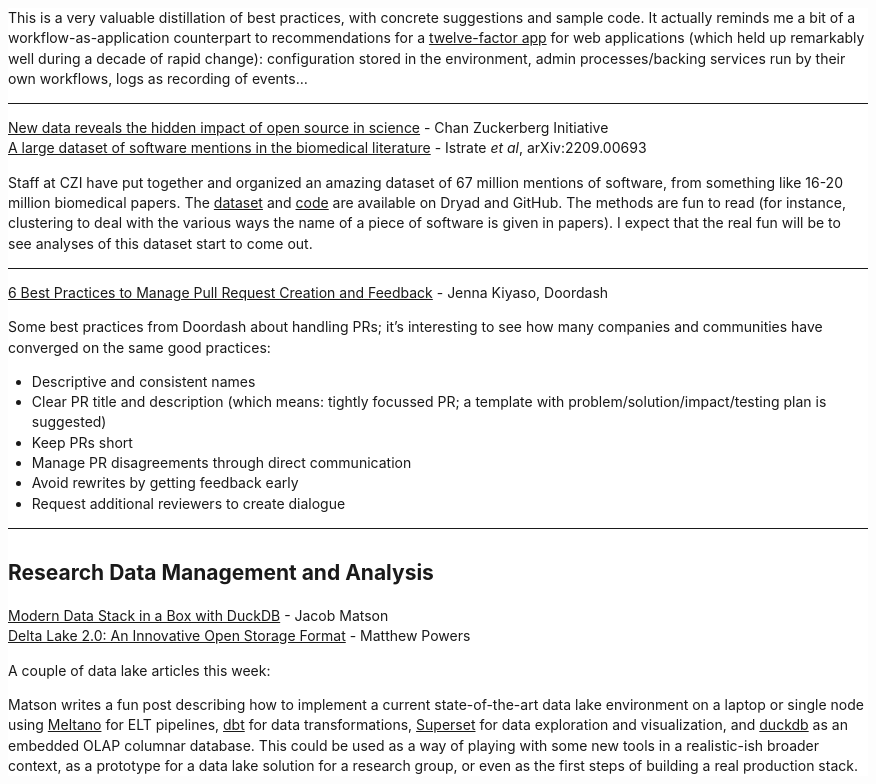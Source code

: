 This is a very valuable distillation of best practices, with concrete suggestions and sample code.  It actually reminds me a bit of a workflow-as-application counterpart to recommendations for a [twelve-factor app](https://12factor.net) for web applications (which held up remarkably well during a decade of rapid change): configuration stored in the environment, admin processes/backing services run by their own workflows, logs as recording of events…

----------

[New data reveals the hidden impact of open source in science](https://medium.com/czi-technology/new-data-reveals-the-hidden-impact-of-open-source-in-science-11cc4a16fea2) - Chan Zuckerberg Initiative<br/>
[A large dataset of software mentions in the biomedical literature](https://arxiv.org/abs/2209.00693) - Istrate *et al*, arXiv:2209.00693

Staff at CZI have put together and organized an amazing dataset of 67 million mentions of software, from something like 16-20 million biomedical papers.  The [dataset](https://doi.org/10.5061/dryad.6wwpzgn2c) and [code](https://github.com/chanzuckerberg/software-mentions) are available on Dryad and GitHub.  The methods are fun to read (for instance, clustering to deal with the various ways the name of a piece of software is given in papers).  I expect that the real fun will be to see analyses of this dataset start to come out.

----------

[6 Best Practices to Manage Pull Request Creation and Feedback](https://doordash.engineering/2022/08/23/6-best-practices-to-manage-pull-request-creation-and-feedback/) - Jenna Kiyaso, Doordash

Some best practices from Doordash about handling PRs; it’s interesting to see how many companies and communities have converged on the same good practices:

- Descriptive and consistent names
- Clear PR title and description (which means: tightly focussed PR; a template with problem/solution/impact/testing plan is suggested)
- Keep PRs short
- Manage PR disagreements through direct communication
- Avoid rewrites by getting feedback early
- Request additional reviewers to create dialogue

----------

## Research Data Management and Analysis

[Modern Data Stack in a Box with DuckDB](https://duckdb.org/2022/10/12/modern-data-stack-in-a-box.html) - Jacob Matson<br/>
[Delta Lake 2.0: An Innovative Open Storage Format](https://www.linuxfoundation.org/blog/delta-lake-2.0-an-innovative-open-storage-format) - Matthew Powers

A couple of data lake articles this week:

Matson writes a fun post describing how to implement a current state-of-the-art data lake environment on a laptop or single node using [Meltano](https://meltano.com) for ELT pipelines, [dbt](https://www.getdbt.com) for data transformations, [Superset](https://superset.apache.org) for data exploration and visualization, and [duckdb](https://duckdb.org/) as an embedded OLAP columnar database.   This could be used as a way of playing with some new tools in a realistic-ish broader context, as a prototype for a data lake solution for a research group, or even as the first steps of building a real production stack.
